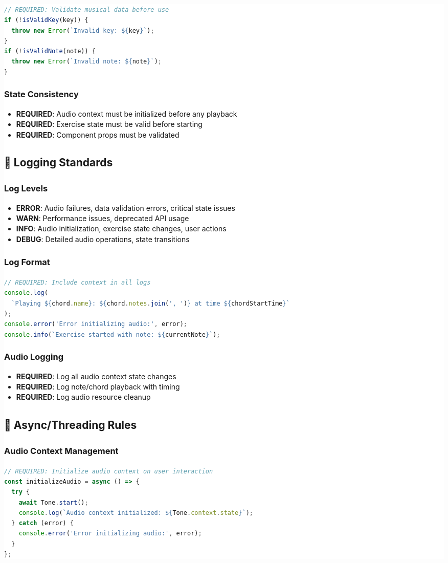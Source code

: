 ```typescript
// REQUIRED: Validate musical data before use
if (!isValidKey(key)) {
  throw new Error(`Invalid key: ${key}`);
}
if (!isValidNote(note)) {
  throw new Error(`Invalid note: ${note}`);
}
```

### **State Consistency**

- **REQUIRED**: Audio context must be initialized before any playback
- **REQUIRED**: Exercise state must be valid before starting
- **REQUIRED**: Component props must be validated

## 📝 Logging Standards

### **Log Levels**

- **ERROR**: Audio failures, data validation errors, critical state issues
- **WARN**: Performance issues, deprecated API usage
- **INFO**: Audio initialization, exercise state changes, user actions
- **DEBUG**: Detailed audio operations, state transitions

### **Log Format**

```typescript
// REQUIRED: Include context in all logs
console.log(
  `Playing ${chord.name}: ${chord.notes.join(', ')} at time ${chordStartTime}`
);
console.error('Error initializing audio:', error);
console.info(`Exercise started with note: ${currentNote}`);
```

### **Audio Logging**

- **REQUIRED**: Log all audio context state changes
- **REQUIRED**: Log note/chord playback with timing
- **REQUIRED**: Log audio resource cleanup

## 🔄 Async/Threading Rules

### **Audio Context Management**

```typescript
// REQUIRED: Initialize audio context on user interaction
const initializeAudio = async () => {
  try {
    await Tone.start();
    console.log(`Audio context initialized: ${Tone.context.state}`);
  } catch (error) {
    console.error('Error initializing audio:', error);
  }
};
```
